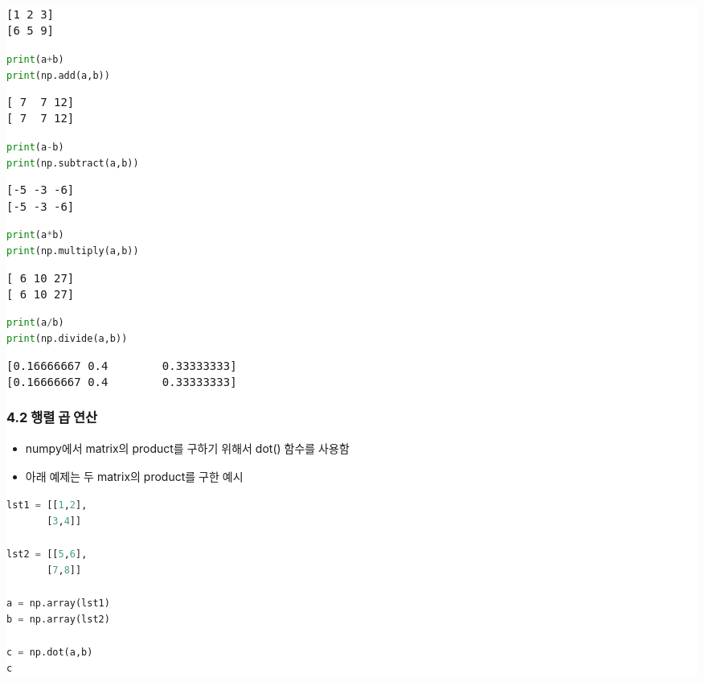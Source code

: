 <pre>
[1 2 3]
[6 5 9]
</pre>

```python
print(a+b)
print(np.add(a,b))
```

<pre>
[ 7  7 12]
[ 7  7 12]
</pre>

```python
print(a-b)
print(np.subtract(a,b))
```

<pre>
[-5 -3 -6]
[-5 -3 -6]
</pre>

```python
print(a*b)
print(np.multiply(a,b))
```

<pre>
[ 6 10 27]
[ 6 10 27]
</pre>

```python
print(a/b)
print(np.divide(a,b))
```

<pre>
[0.16666667 0.4        0.33333333]
[0.16666667 0.4        0.33333333]
</pre>
### 4.2 행렬 곱 연산

 - numpy에서 matrix의 product를 구하기 위해서 dot() 함수를 사용함

 - 아래 예제는 두 matrix의 product를 구한 예시



```python
lst1 = [[1,2],
       [3,4]]

lst2 = [[5,6],
       [7,8]]

a = np.array(lst1)
b = np.array(lst2)

c = np.dot(a,b)
c
```
